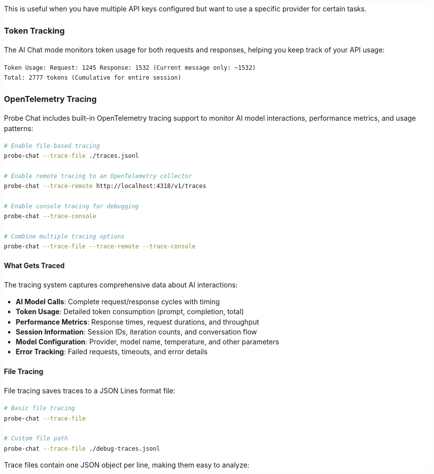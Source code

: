 This is useful when you have multiple API keys configured but want to use a specific provider for certain tasks.

### Token Tracking

The AI Chat mode monitors token usage for both requests and responses, helping you keep track of your API usage:

```
Token Usage: Request: 1245 Response: 1532 (Current message only: ~1532)
Total: 2777 tokens (Cumulative for entire session)
```

### OpenTelemetry Tracing

Probe Chat includes built-in OpenTelemetry tracing support to monitor AI model interactions, performance metrics, and usage patterns:

```bash
# Enable file-based tracing
probe-chat --trace-file ./traces.jsonl

# Enable remote tracing to an OpenTelemetry collector
probe-chat --trace-remote http://localhost:4318/v1/traces

# Enable console tracing for debugging
probe-chat --trace-console

# Combine multiple tracing options
probe-chat --trace-file --trace-remote --trace-console
```

#### What Gets Traced

The tracing system captures comprehensive data about AI interactions:

- **AI Model Calls**: Complete request/response cycles with timing
- **Token Usage**: Detailed token consumption (prompt, completion, total)
- **Performance Metrics**: Response times, request durations, and throughput
- **Session Information**: Session IDs, iteration counts, and conversation flow
- **Model Configuration**: Provider, model name, temperature, and other parameters
- **Error Tracking**: Failed requests, timeouts, and error details

#### File Tracing

File tracing saves traces to a JSON Lines format file:

```bash
# Basic file tracing
probe-chat --trace-file

# Custom file path
probe-chat --trace-file ./debug-traces.jsonl
```

Trace files contain one JSON object per line, making them easy to analyze:

